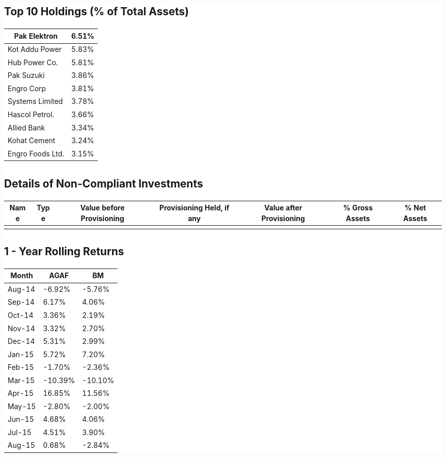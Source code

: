 ## Top 10 Holdings (% of Total Assets)

| Pak Elektron     | 6.51% |
| ---------------- | ----- |
| Kot Addu Power   | 5.83% |
| Hub Power Co.    | 5.81% |
| Pak Suzuki       | 3.86% |
| Engro Corp       | 3.81% |
| Systems Limited  | 3.78% |
| Hascol Petrol.   | 3.66% |
| Allied Bank      | 3.34% |
| Kohat Cement     | 3.24% |
| Engro Foods Ltd. | 3.15% |

## Details of Non-Compliant Investments

| Name | Type | Value before Provisioning | Provisioning Held, if any | Value after Provisioning | % Gross Assets | % Net Assets |
| ---- | ---- | ------------------------- | ------------------------- | ------------------------ | -------------- | ------------ |
|      |      |                           |                           |                          |                |              |

## 1 - Year Rolling Returns

| Month  | AGAF    | BM      |
| ------ | ------- | ------- |
| Aug-14 | -6.92%  | -5.76%  |
| Sep-14 | 6.17%   | 4.06%   |
| Oct-14 | 3.36%   | 2.19%   |
| Nov-14 | 3.32%   | 2.70%   |
| Dec-14 | 5.31%   | 2.99%   |
| Jan-15 | 5.72%   | 7.20%   |
| Feb-15 | -1.70%  | -2.36%  |
| Mar-15 | -10.39% | -10.10% |
| Apr-15 | 16.85%  | 11.56%  |
| May-15 | -2.80%  | -2.00%  |
| Jun-15 | 4.68%   | 4.06%   |
| Jul-15 | 4.51%   | 3.90%   |
| Aug-15 | 0.68%   | -2.84%  |
